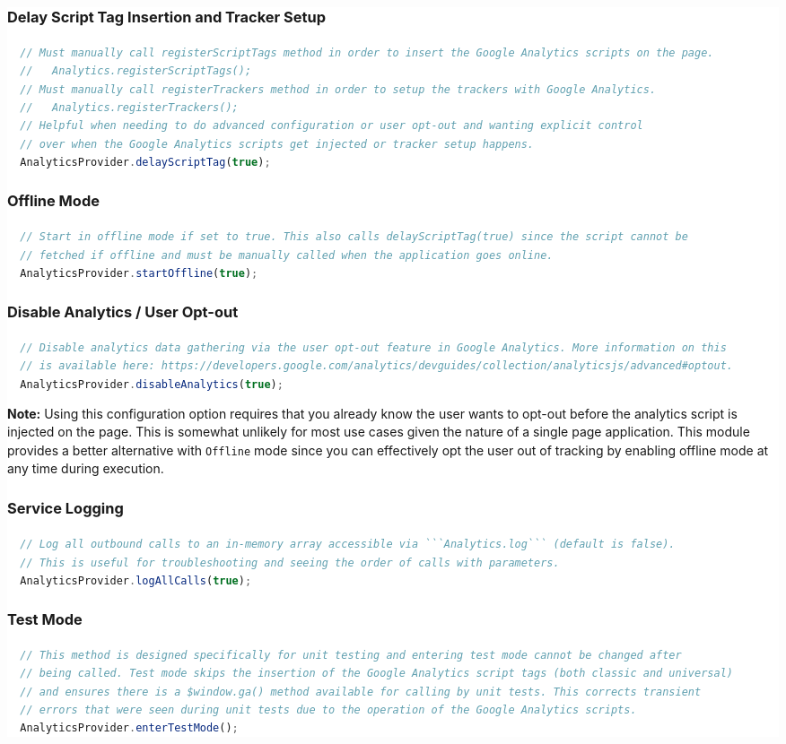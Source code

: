 ### Delay Script Tag Insertion and Tracker Setup
```js
  // Must manually call registerScriptTags method in order to insert the Google Analytics scripts on the page.
  //   Analytics.registerScriptTags();
  // Must manually call registerTrackers method in order to setup the trackers with Google Analytics.
  //   Analytics.registerTrackers();
  // Helpful when needing to do advanced configuration or user opt-out and wanting explicit control
  // over when the Google Analytics scripts get injected or tracker setup happens.
  AnalyticsProvider.delayScriptTag(true);
```

### Offline Mode
```js
  // Start in offline mode if set to true. This also calls delayScriptTag(true) since the script cannot be
  // fetched if offline and must be manually called when the application goes online.
  AnalyticsProvider.startOffline(true);
```

### Disable Analytics / User Opt-out
```js
  // Disable analytics data gathering via the user opt-out feature in Google Analytics. More information on this
  // is available here: https://developers.google.com/analytics/devguides/collection/analyticsjs/advanced#optout.
  AnalyticsProvider.disableAnalytics(true);
```

**Note:** Using this configuration option requires that you already know the user wants to opt-out before the analytics script is injected on the page. This is somewhat unlikely for most use cases given the nature of a single page application. This module provides a better alternative with `Offline` mode since you can effectively opt the user out of tracking by enabling offline mode at any time during execution.

### Service Logging
```js
  // Log all outbound calls to an in-memory array accessible via ```Analytics.log``` (default is false).
  // This is useful for troubleshooting and seeing the order of calls with parameters.
  AnalyticsProvider.logAllCalls(true);
```

### Test Mode
```js
  // This method is designed specifically for unit testing and entering test mode cannot be changed after
  // being called. Test mode skips the insertion of the Google Analytics script tags (both classic and universal)
  // and ensures there is a $window.ga() method available for calling by unit tests. This corrects transient
  // errors that were seen during unit tests due to the operation of the Google Analytics scripts.
  AnalyticsProvider.enterTestMode();
```
